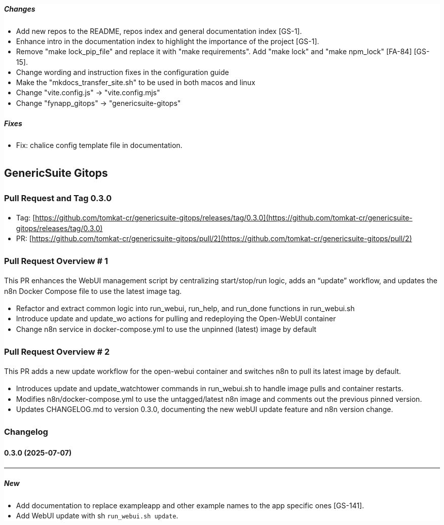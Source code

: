 ##### Changes
- Add new repos to the README, repos index and general documentation index [GS-1].
- Enhance intro in the documentation index to highlight the importance of the project [GS-1].
- Remove "make lock_pip_file" and replace it with "make requirements". Add "make lock" and "make npm_lock" [FA-84] [GS-15].
- Change wording and instruction fixes in the configuration guide
- Make the "mkdocs_transfer_site.sh" to be used in both macos and linux
- Change "vite.config.js" -> "vite.config.mjs"
- Change "fynapp_gitops" -> "genericsuite-gitops"

##### Fixes
- Fix: chalice config template file in documentation.

## GenericSuite Gitops

### Pull Request and Tag 0.3.0

* Tag: [https://github.com/tomkat-cr/genericsuite-gitops/releases/tag/0.3.0](https://github.com/tomkat-cr/genericsuite-gitops/releases/tag/0.3.0)
* PR: [https://github.com/tomkat-cr/genericsuite-gitops/pull/2](https://github.com/tomkat-cr/genericsuite-gitops/pull/2)

### Pull Request Overview # 1

This PR enhances the WebUI management script by centralizing start/stop/run logic, adds an “update” workflow, and updates the n8n Docker Compose file to use the latest image tag.

- Refactor and extract common logic into run_webui, run_help, and run_done functions in run_webui.sh
- Introduce update and update_wo actions for pulling and redeploying the Open-WebUI container
- Change n8n service in docker-compose.yml to use the unpinned (latest) image by default

### Pull Request Overview # 2

This PR adds a new update workflow for the open-webui container and switches n8n to pull its latest image by default.

- Introduces update and update_watchtower commands in run_webui.sh to handle image pulls and container restarts.
- Modifies n8n/docker-compose.yml to use the untagged/latest n8n image and comments out the previous pinned version.
- Updates CHANGELOG.md to version 0.3.0, documenting the new webUI update feature and n8n version change.

### Changelog

#### 0.3.0 (2025-07-07)
---

##### New
- Add documentation to replace exampleapp and other example names to the app specific ones [GS-141].
- Add WebUI update with sh `run_webui.sh update`.
